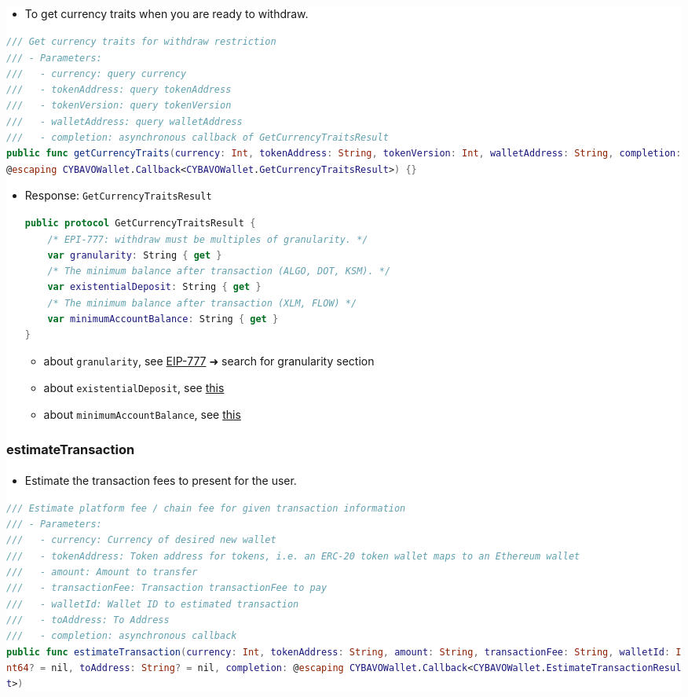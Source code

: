 - To get currency traits when you are ready to withdraw.

```swift
/// Get currency traits for withdraw restriction
/// - Parameters:
///   - currency: query currency
///   - tokenAddress: query tokenAddress
///   - tokenVersion: query tokenVersion
///   - walletAddress: query walletAddress
///   - completion: asynchronous callback of GetCurrencyTraitsResult
public func getCurrencyTraits(currency: Int, tokenAddress: String, tokenVersion: Int, walletAddress: String, completion: @escaping CYBAVOWallet.Callback<CYBAVOWallet.GetCurrencyTraitsResult>) {}
```

- Response: `GetCurrencyTraitsResult`

    ```swift
    public protocol GetCurrencyTraitsResult {
        /* EPI-777: withdraw must be multiples of granularity. */
        var granularity: String { get }
        /* The minimum balance after transaction (ALGO, DOT, KSM). */
        var existentialDeposit: String { get }
        /* The minimum balance after transaction (XLM, FLOW) */
        var minimumAccountBalance: String { get }
    }
    ```

  - about `granularity`, see [EIP-777](https://eips.ethereum.org/EIPS/eip-777) ➜ search for granularity section
  - about `existentialDeposit`, see [this](https://support.polkadot.network/support/solutions/articles/65000168651-what-is-the-existential-deposit-)

  - about `minimumAccountBalance`, see [this](https://developers.stellar.org/docs/glossary/minimum-balance/)

### estimateTransaction

- Estimate the transaction fees to present for the user.

```swift
/// Estimate platform fee / chain fee for given transaction information
/// - Parameters:
///   - currency: Currency of desired new wallet
///   - tokenAddress: Token address for tokens, i.e. an ERC-20 token wallet maps to an Ethereum wallet
///   - amount: Amount to transfer
///   - transactionFee: Transaction transactionFee to pay
///   - walletId: Wallet ID to estimated transaction
///   - toAddress: To Address
///   - completion: asynchronous callback
public func estimateTransaction(currency: Int, tokenAddress: String, amount: String, transactionFee: String, walletId: Int64? = nil, toAddress: String? = nil, completion: @escaping CYBAVOWallet.Callback<CYBAVOWallet.EstimateTransactionResult>)
```
